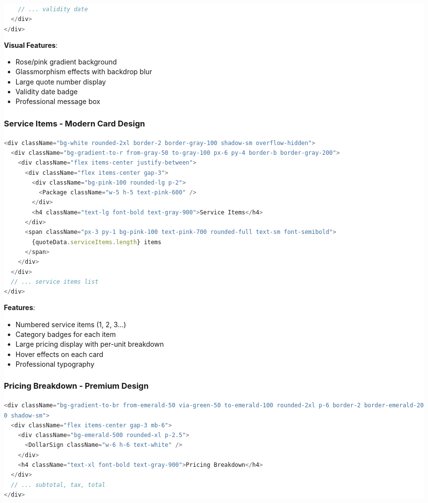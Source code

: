 ```typescript
    // ... validity date
  </div>
</div>
```

**Visual Features**:
- Rose/pink gradient background
- Glassmorphism effects with backdrop blur
- Large quote number display
- Validity date badge
- Professional message box

### **Service Items - Modern Card Design**
```typescript
<div className="bg-white rounded-2xl border-2 border-gray-100 shadow-sm overflow-hidden">
  <div className="bg-gradient-to-r from-gray-50 to-gray-100 px-6 py-4 border-b border-gray-200">
    <div className="flex items-center justify-between">
      <div className="flex items-center gap-3">
        <div className="bg-pink-100 rounded-lg p-2">
          <Package className="w-5 h-5 text-pink-600" />
        </div>
        <h4 className="text-lg font-bold text-gray-900">Service Items</h4>
      </div>
      <span className="px-3 py-1 bg-pink-100 text-pink-700 rounded-full text-sm font-semibold">
        {quoteData.serviceItems.length} items
      </span>
    </div>
  </div>
  // ... service items list
</div>
```

**Features**:
- Numbered service items (1, 2, 3...)
- Category badges for each item
- Large pricing display with per-unit breakdown
- Hover effects on each card
- Professional typography

### **Pricing Breakdown - Premium Design**
```typescript
<div className="bg-gradient-to-br from-emerald-50 via-green-50 to-emerald-100 rounded-2xl p-6 border-2 border-emerald-200 shadow-sm">
  <div className="flex items-center gap-3 mb-6">
    <div className="bg-emerald-500 rounded-xl p-2.5">
      <DollarSign className="w-6 h-6 text-white" />
    </div>
    <h4 className="text-xl font-bold text-gray-900">Pricing Breakdown</h4>
  </div>
  // ... subtotal, tax, total
</div>
```
